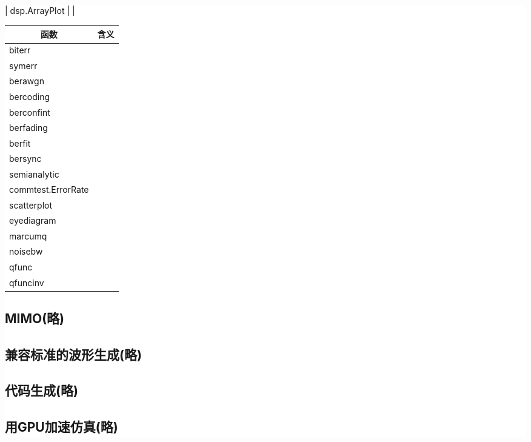 | dsp.ArrayPlot             |               |

| 函数                 | 含义   |
| ------------------ | ---- |
| biterr             |      |
| symerr             |      |
| berawgn            |      |
| bercoding          |      |
| berconfint         |      |
| berfading          |      |
| berfit             |      |
| bersync            |      |
| semianalytic       |      |
| commtest.ErrorRate |      |
| scatterplot        |      |
| eyediagram         |      |
| marcumq            |      |
| noisebw            |      |
| qfunc              |      |
| qfuncinv           |      |

## MIMO(略)

## 兼容标准的波形生成(略)

## 代码生成(略)

## 用GPU加速仿真(略)

